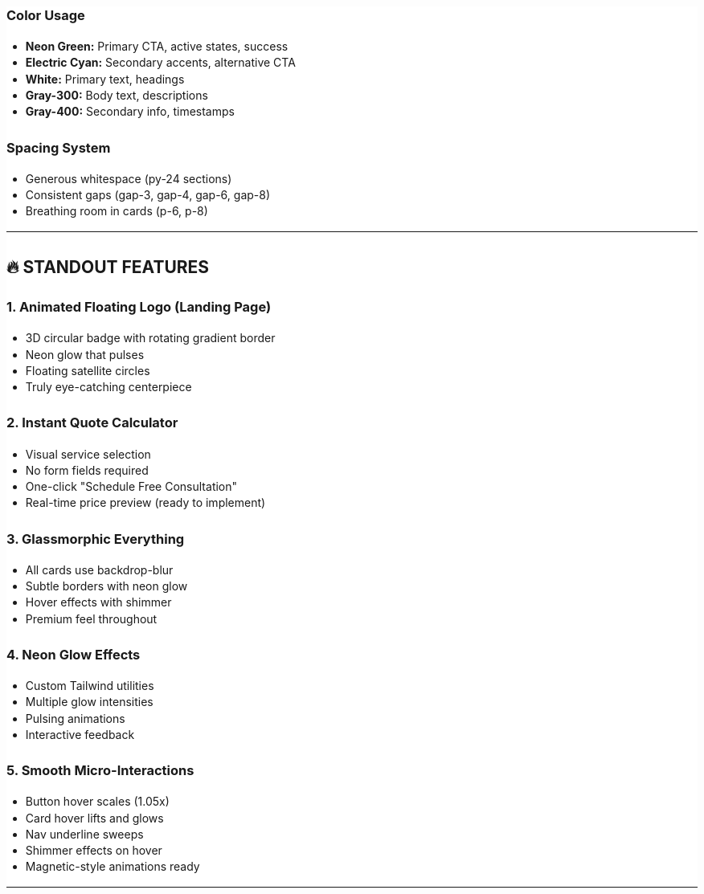 ### Color Usage
- **Neon Green:** Primary CTA, active states, success
- **Electric Cyan:** Secondary accents, alternative CTA
- **White:** Primary text, headings
- **Gray-300:** Body text, descriptions
- **Gray-400:** Secondary info, timestamps

### Spacing System
- Generous whitespace (py-24 sections)
- Consistent gaps (gap-3, gap-4, gap-6, gap-8)
- Breathing room in cards (p-6, p-8)

---

## 🔥 STANDOUT FEATURES

### 1. Animated Floating Logo (Landing Page)
- 3D circular badge with rotating gradient border
- Neon glow that pulses
- Floating satellite circles
- Truly eye-catching centerpiece

### 2. Instant Quote Calculator
- Visual service selection
- No form fields required
- One-click "Schedule Free Consultation"
- Real-time price preview (ready to implement)

### 3. Glassmorphic Everything
- All cards use backdrop-blur
- Subtle borders with neon glow
- Hover effects with shimmer
- Premium feel throughout

### 4. Neon Glow Effects
- Custom Tailwind utilities
- Multiple glow intensities
- Pulsing animations
- Interactive feedback

### 5. Smooth Micro-Interactions
- Button hover scales (1.05x)
- Card hover lifts and glows
- Nav underline sweeps
- Shimmer effects on hover
- Magnetic-style animations ready

---
